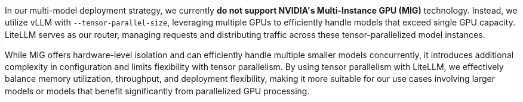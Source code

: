 In our multi-model deployment strategy, we currently **do not support NVIDIA's Multi-Instance GPU (MIG)** technology. Instead, we utilize vLLM with `--tensor-parallel-size`, leveraging multiple GPUs to efficiently handle models that exceed single GPU capacity. LiteLLM serves as our router, managing requests and distributing traffic across these tensor-parallelized model instances.

While MIG offers hardware-level isolation and can efficiently handle multiple smaller models concurrently, it introduces additional complexity in configuration and limits flexibility with tensor parallelism. By using tensor parallelism with LiteLLM, we effectively balance memory utilization, throughput, and deployment flexibility, making it more suitable for our use cases involving larger models or models that benefit significantly from parallelized GPU processing.
